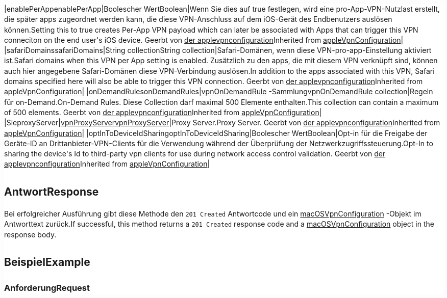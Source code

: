 |<span data-ttu-id="eb0e8-220">enablePerApp</span><span class="sxs-lookup"><span data-stu-id="eb0e8-220">enablePerApp</span></span>|<span data-ttu-id="eb0e8-221">Boolescher Wert</span><span class="sxs-lookup"><span data-stu-id="eb0e8-221">Boolean</span></span>|<span data-ttu-id="eb0e8-222">Wenn Sie dies auf true festlegen, wird eine pro-App-VPN-Nutzlast erstellt, die später apps zugeordnet werden kann, die diese VPN-Anschluss auf dem iOS-Gerät des Endbenutzers auslösen können.</span><span class="sxs-lookup"><span data-stu-id="eb0e8-222">Setting this to true creates Per-App VPN payload which can later be associated with Apps that can trigger this VPN conneciton on the end user's iOS device.</span></span> <span data-ttu-id="eb0e8-223">Geerbt von [der applevpnconfiguration](../resources/intune-deviceconfig-applevpnconfiguration.md)</span><span class="sxs-lookup"><span data-stu-id="eb0e8-223">Inherited from [appleVpnConfiguration](../resources/intune-deviceconfig-applevpnconfiguration.md)</span></span>|
|<span data-ttu-id="eb0e8-224">safariDomains</span><span class="sxs-lookup"><span data-stu-id="eb0e8-224">safariDomains</span></span>|<span data-ttu-id="eb0e8-225">String collection</span><span class="sxs-lookup"><span data-stu-id="eb0e8-225">String collection</span></span>|<span data-ttu-id="eb0e8-226">Safari-Domänen, wenn diese VPN-pro-app-Einstellung aktiviert ist.</span><span class="sxs-lookup"><span data-stu-id="eb0e8-226">Safari domains when this VPN per App setting is enabled.</span></span> <span data-ttu-id="eb0e8-227">Zusätzlich zu den apps, die mit diesem VPN verknüpft sind, können auch hier angegebene Safari-Domänen diese VPN-Verbindung auslösen.</span><span class="sxs-lookup"><span data-stu-id="eb0e8-227">In addition to the apps associated with this VPN, Safari domains specified here will also be able to trigger this VPN connection.</span></span> <span data-ttu-id="eb0e8-228">Geerbt von [der applevpnconfiguration](../resources/intune-deviceconfig-applevpnconfiguration.md)</span><span class="sxs-lookup"><span data-stu-id="eb0e8-228">Inherited from [appleVpnConfiguration](../resources/intune-deviceconfig-applevpnconfiguration.md)</span></span>|
|<span data-ttu-id="eb0e8-229">onDemandRules</span><span class="sxs-lookup"><span data-stu-id="eb0e8-229">onDemandRules</span></span>|<span data-ttu-id="eb0e8-230">[vpnOnDemandRule](../resources/intune-deviceconfig-vpnondemandrule.md) -Sammlung</span><span class="sxs-lookup"><span data-stu-id="eb0e8-230">[vpnOnDemandRule](../resources/intune-deviceconfig-vpnondemandrule.md) collection</span></span>|<span data-ttu-id="eb0e8-231">Regeln für on-Demand.</span><span class="sxs-lookup"><span data-stu-id="eb0e8-231">On-Demand Rules.</span></span> <span data-ttu-id="eb0e8-232">Diese Collection darf maximal 500 Elemente enthalten.</span><span class="sxs-lookup"><span data-stu-id="eb0e8-232">This collection can contain a maximum of 500 elements.</span></span> <span data-ttu-id="eb0e8-233">Geerbt von [der applevpnconfiguration](../resources/intune-deviceconfig-applevpnconfiguration.md)</span><span class="sxs-lookup"><span data-stu-id="eb0e8-233">Inherited from [appleVpnConfiguration](../resources/intune-deviceconfig-applevpnconfiguration.md)</span></span>|
|<span data-ttu-id="eb0e8-234">Sie</span><span class="sxs-lookup"><span data-stu-id="eb0e8-234">proxyServer</span></span>|[<span data-ttu-id="eb0e8-235">vpnProxyServer</span><span class="sxs-lookup"><span data-stu-id="eb0e8-235">vpnProxyServer</span></span>](../resources/intune-deviceconfig-vpnproxyserver.md)|<span data-ttu-id="eb0e8-236">Proxy Server.</span><span class="sxs-lookup"><span data-stu-id="eb0e8-236">Proxy Server.</span></span> <span data-ttu-id="eb0e8-237">Geerbt von [der applevpnconfiguration](../resources/intune-deviceconfig-applevpnconfiguration.md)</span><span class="sxs-lookup"><span data-stu-id="eb0e8-237">Inherited from [appleVpnConfiguration](../resources/intune-deviceconfig-applevpnconfiguration.md)</span></span>|
|<span data-ttu-id="eb0e8-238">optInToDeviceIdSharing</span><span class="sxs-lookup"><span data-stu-id="eb0e8-238">optInToDeviceIdSharing</span></span>|<span data-ttu-id="eb0e8-239">Boolescher Wert</span><span class="sxs-lookup"><span data-stu-id="eb0e8-239">Boolean</span></span>|<span data-ttu-id="eb0e8-240">Opt-in für die Freigabe der Geräte-ID an Drittanbieter-VPN-Clients für die Verwendung während der Überprüfung der Netzwerkzugriffssteuerung.</span><span class="sxs-lookup"><span data-stu-id="eb0e8-240">Opt-In to sharing the device's Id to third-party vpn clients for use during network access control validation.</span></span> <span data-ttu-id="eb0e8-241">Geerbt von [der applevpnconfiguration](../resources/intune-deviceconfig-applevpnconfiguration.md)</span><span class="sxs-lookup"><span data-stu-id="eb0e8-241">Inherited from [appleVpnConfiguration](../resources/intune-deviceconfig-applevpnconfiguration.md)</span></span>|



## <a name="response"></a><span data-ttu-id="eb0e8-242">Antwort</span><span class="sxs-lookup"><span data-stu-id="eb0e8-242">Response</span></span>
<span data-ttu-id="eb0e8-243">Bei erfolgreicher Ausführung gibt diese Methode den `201 Created` Antwortcode und ein [macOSVpnConfiguration](../resources/intune-deviceconfig-macosvpnconfiguration.md) -Objekt im Antworttext zurück.</span><span class="sxs-lookup"><span data-stu-id="eb0e8-243">If successful, this method returns a `201 Created` response code and a [macOSVpnConfiguration](../resources/intune-deviceconfig-macosvpnconfiguration.md) object in the response body.</span></span>

## <a name="example"></a><span data-ttu-id="eb0e8-244">Beispiel</span><span class="sxs-lookup"><span data-stu-id="eb0e8-244">Example</span></span>

### <a name="request"></a><span data-ttu-id="eb0e8-245">Anforderung</span><span class="sxs-lookup"><span data-stu-id="eb0e8-245">Request</span></span>